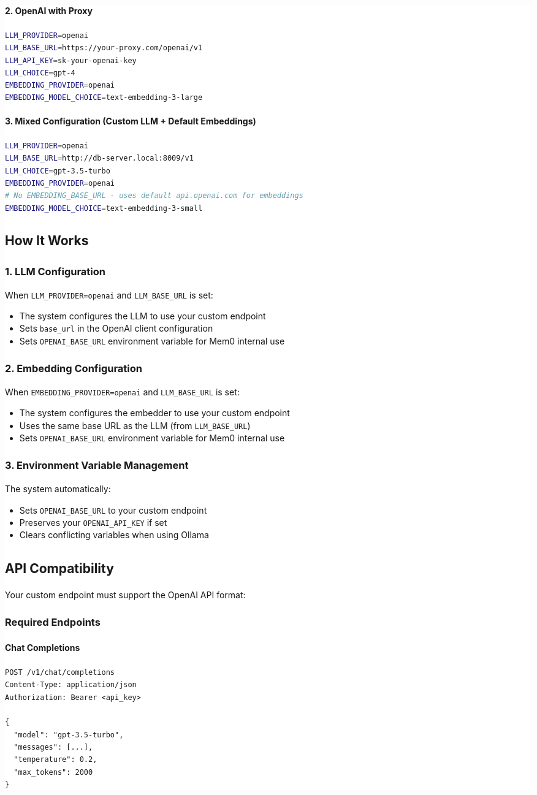 #### 2. OpenAI with Proxy
```bash
LLM_PROVIDER=openai
LLM_BASE_URL=https://your-proxy.com/openai/v1
LLM_API_KEY=sk-your-openai-key
LLM_CHOICE=gpt-4
EMBEDDING_PROVIDER=openai
EMBEDDING_MODEL_CHOICE=text-embedding-3-large
```

#### 3. Mixed Configuration (Custom LLM + Default Embeddings)
```bash
LLM_PROVIDER=openai
LLM_BASE_URL=http://db-server.local:8009/v1
LLM_CHOICE=gpt-3.5-turbo
EMBEDDING_PROVIDER=openai
# No EMBEDDING_BASE_URL - uses default api.openai.com for embeddings
EMBEDDING_MODEL_CHOICE=text-embedding-3-small
```

## How It Works

### 1. LLM Configuration
When `LLM_PROVIDER=openai` and `LLM_BASE_URL` is set:
- The system configures the LLM to use your custom endpoint
- Sets `base_url` in the OpenAI client configuration
- Sets `OPENAI_BASE_URL` environment variable for Mem0 internal use

### 2. Embedding Configuration
When `EMBEDDING_PROVIDER=openai` and `LLM_BASE_URL` is set:
- The system configures the embedder to use your custom endpoint
- Uses the same base URL as the LLM (from `LLM_BASE_URL`)
- Sets `OPENAI_BASE_URL` environment variable for Mem0 internal use

### 3. Environment Variable Management
The system automatically:
- Sets `OPENAI_BASE_URL` to your custom endpoint
- Preserves your `OPENAI_API_KEY` if set
- Clears conflicting variables when using Ollama

## API Compatibility

Your custom endpoint must support the OpenAI API format:

### Required Endpoints

#### Chat Completions
```
POST /v1/chat/completions
Content-Type: application/json
Authorization: Bearer <api_key>

{
  "model": "gpt-3.5-turbo",
  "messages": [...],
  "temperature": 0.2,
  "max_tokens": 2000
}
```
